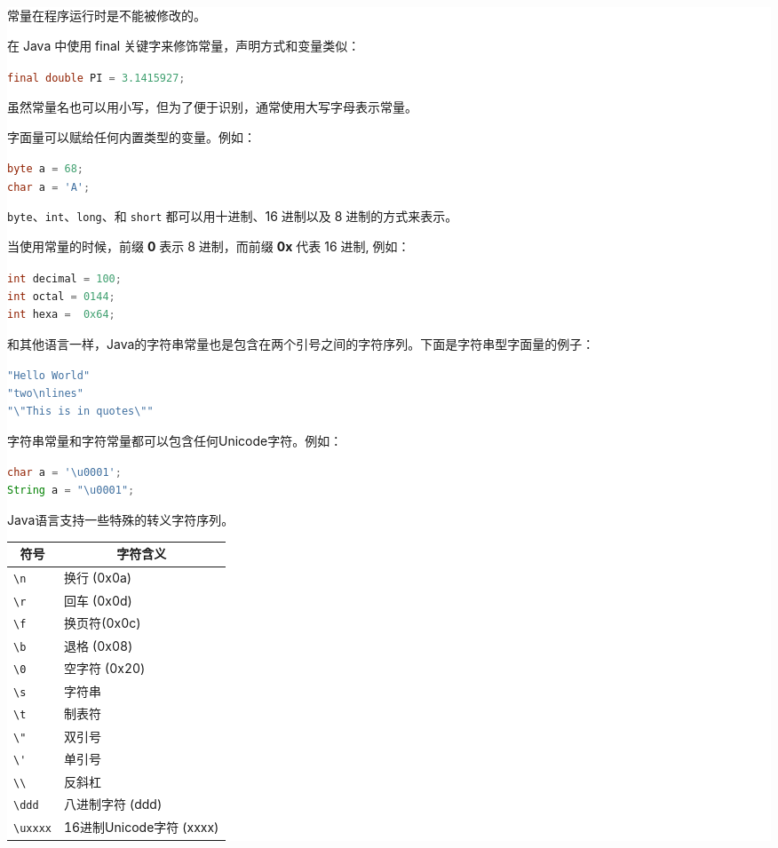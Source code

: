 常量在程序运行时是不能被修改的。

在 Java 中使用 final 关键字来修饰常量，声明方式和变量类似：

```java
final double PI = 3.1415927;
```

虽然常量名也可以用小写，但为了便于识别，通常使用大写字母表示常量。

字面量可以赋给任何内置类型的变量。例如：

```java
byte a = 68;
char a = 'A';
```

`byte`、`int`、`long`、和 `short` 都可以用十进制、16 进制以及 8 进制的方式来表示。

当使用常量的时候，前缀 **0** 表示 8 进制，而前缀 **0x** 代表 16 进制, 例如：

```java
int decimal = 100;
int octal = 0144;
int hexa =  0x64;
```

和其他语言一样，Java的字符串常量也是包含在两个引号之间的字符序列。下面是字符串型字面量的例子：

```java
"Hello World"
"two\nlines"
"\"This is in quotes\""
```

字符串常量和字符常量都可以包含任何Unicode字符。例如：

```java
char a = '\u0001';
String a = "\u0001";
```

Java语言支持一些特殊的转义字符序列。

| 符号       | 字符含义                 |
| -------- | -------------------- |
| `\n`     | 换行 (0x0a)            |
| `\r`     | 回车 (0x0d)            |
| `\f`     | 换页符(0x0c)            |
| `\b`     | 退格 (0x08)            |
| `\0`     | 空字符 (0x20)           |
| `\s`     | 字符串                  |
| `\t`     | 制表符                  |
| `\"`     | 双引号                  |
| `\'`     | 单引号                  |
| `\\`     | 反斜杠                  |
| `\ddd`   | 八进制字符 (ddd)          |
| `\uxxxx` | 16进制Unicode字符 (xxxx) |
